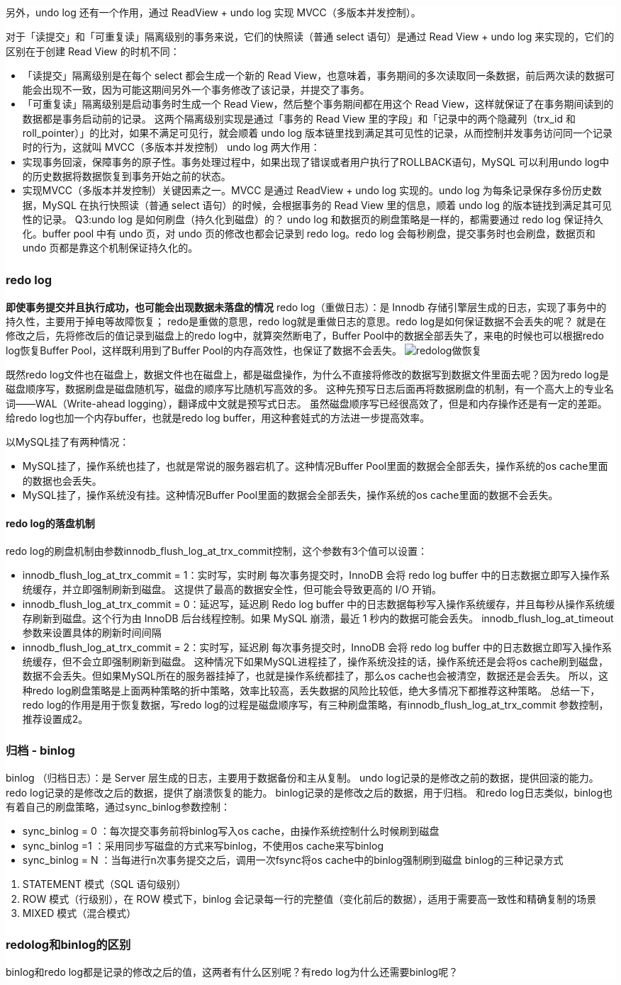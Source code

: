 另外，undo log 还有一个作用，通过 ReadView + undo log 实现 MVCC（多版本并发控制）。

对于「读提交」和「可重复读」隔离级别的事务来说，它们的快照读（普通 select 语句）是通过 Read View + undo log 来实现的，它们的区别在于创建 Read View 的时机不同：
- 「读提交」隔离级别是在每个 select 都会生成一个新的 Read View，也意味着，事务期间的多次读取同一条数据，前后两次读的数据可能会出现不一致，因为可能这期间另外一个事务修改了该记录，并提交了事务。
- 「可重复读」隔离级别是启动事务时生成一个 Read View，然后整个事务期间都在用这个 Read View，这样就保证了在事务期间读到的数据都是事务启动前的记录。
这两个隔离级别实现是通过「事务的 Read View 里的字段」和「记录中的两个隐藏列（trx_id 和 roll_pointer）」的比对，如果不满足可见行，就会顺着 undo log 版本链里找到满足其可见性的记录，从而控制并发事务访问同一个记录时的行为，这就叫 MVCC（多版本并发控制）
undo log 两大作用：
- 实现事务回滚，保障事务的原子性。事务处理过程中，如果出现了错误或者用户执行了ROLLBACK语句，MySQL 可以利用undo log中的历史数据将数据恢复到事务开始之前的状态。
- 实现MVCC（多版本并发控制）关键因素之一。MVCC 是通过 ReadView + undo log 实现的。undo log 为每条记录保存多份历史数据，MySQL 在执行快照读（普通 select 语句）的时候，会根据事务的 Read View 里的信息，顺着 undo log 的版本链找到满足其可见性的记录。
Q3:undo log 是如何刷盘（持久化到磁盘）的？
undo log 和数据页的刷盘策略是一样的，都需要通过 redo log 保证持久化。buffer pool 中有 undo 页，对 undo 页的修改也都会记录到 redo log。redo log 会每秒刷盘，提交事务时也会刷盘，数据页和 undo 页都是靠这个机制保证持久化的。
### redo log
**即使事务提交并且执行成功，也可能会出现数据未落盘的情况**
redo log（重做日志）：是 Innodb 存储引擎层生成的日志，实现了事务中的持久性，主要用于掉电等故障恢复；
redo是重做的意思，redo log就是重做日志的意思。redo log是如何保证数据不会丢失的呢？
就是在修改之后，先将修改后的值记录到磁盘上的redo log中，就算突然断电了，Buffer Pool中的数据全部丢失了，来电的时候也可以根据redo log恢复Buffer Pool，这样既利用到了Buffer Pool的内存高效性，也保证了数据不会丢失。
![redolog做恢复](https://cdn.jsdelivr.net/gh/zysok2023/cloudImg/blogs/picture/redolog做恢复.gif)

既然redo log文件也在磁盘上，数据文件也在磁盘上，都是磁盘操作，为什么不直接将修改的数据写到数据文件里面去呢？因为redo log是磁盘顺序写，数据刷盘是磁盘随机写，磁盘的顺序写比随机写高效的多。
这种先预写日志后面再将数据刷盘的机制，有一个高大上的专业名词——WAL（Write-ahead logging），翻译成中文就是预写式日志。
虽然磁盘顺序写已经很高效了，但是和内存操作还是有一定的差距。给redo log也加一个内存buffer，也就是redo log buffer，用这种套娃式的方法进一步提高效率。

以MySQL挂了有两种情况：
- MySQL挂了，操作系统也挂了，也就是常说的服务器宕机了。这种情况Buffer Pool里面的数据会全部丢失，操作系统的os cache里面的数据也会丢失。
- MySQL挂了，操作系统没有挂。这种情况Buffer Pool里面的数据会全部丢失，操作系统的os cache里面的数据不会丢失。

#### redo log的落盘机制
redo log的刷盘机制由参数innodb_flush_log_at_trx_commit控制，这个参数有3个值可以设置：
- innodb_flush_log_at_trx_commit = 1：实时写，实时刷
每次事务提交时，InnoDB 会将 redo log buffer 中的日志数据立即写入操作系统缓存，并立即强制刷新到磁盘。
这提供了最高的数据安全性，但可能会导致更高的 I/O 开销。
- innodb_flush_log_at_trx_commit = 0：延迟写，延迟刷
Redo log buffer 中的日志数据每秒写入操作系统缓存，并且每秒从操作系统缓存刷新到磁盘。这个行为由 InnoDB 后台线程控制。如果 MySQL 崩溃，最近 1 秒内的数据可能会丢失。
innodb_flush_log_at_timeout 参数来设置具体的刷新时间间隔
- innodb_flush_log_at_trx_commit = 2：实时写，延迟刷
每次事务提交时，InnoDB 会将 redo log buffer 中的日志数据立即写入操作系统缓存，但不会立即强制刷新到磁盘。
这种情况下如果MySQL进程挂了，操作系统没挂的话，操作系统还是会将os cache刷到磁盘，数据不会丢失。但如果MySQL所在的服务器挂掉了，也就是操作系统都挂了，那么os cache也会被清空，数据还是会丢失。
所以，这种redo log刷盘策略是上面两种策略的折中策略，效率比较高，丢失数据的风险比较低，绝大多情况下都推荐这种策略。
总结一下，redo log的作用是用于恢复数据，写redo log的过程是磁盘顺序写，有三种刷盘策略，有innodb_flush_log_at_trx_commit 参数控制，推荐设置成2。
### 归档 - binlog
binlog （归档日志）：是 Server 层生成的日志，主要用于数据备份和主从复制。
undo log记录的是修改之前的数据，提供回滚的能力。
redo log记录的是修改之后的数据，提供了崩溃恢复的能力。
binlog记录的是修改之后的数据，用于归档。
和redo log日志类似，binlog也有着自己的刷盘策略，通过sync_binlog参数控制：
- sync_binlog = 0 ：每次提交事务前将binlog写入os cache，由操作系统控制什么时候刷到磁盘
- sync_binlog =1 ：采用同步写磁盘的方式来写binlog，不使用os cache来写binlog
- sync_binlog = N ：当每进行n次事务提交之后，调用一次fsync将os cache中的binlog强制刷到磁盘
binlog的三种记录方式
1. STATEMENT 模式（SQL 语句级别）
2. ROW 模式（行级别），在 ROW 模式下，binlog 会记录每一行的完整值（变化前后的数据），适用于需要高一致性和精确复制的场景
3. MIXED 模式（混合模式）
### redolog和binlog的区别
binlog和redo log都是记录的修改之后的值，这两者有什么区别呢？有redo log为什么还需要binlog呢？